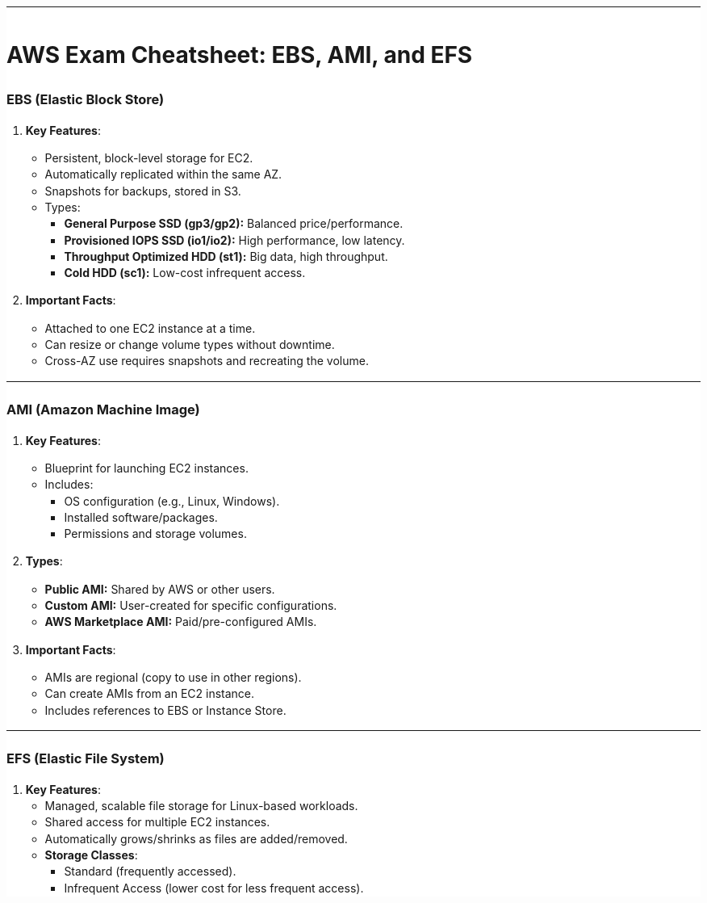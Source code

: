 ---- 


# **AWS Exam Cheatsheet: EBS, AMI, and EFS**


### **EBS (Elastic Block Store)**
1. **Key Features**:
   - Persistent, block-level storage for EC2.
   - Automatically replicated within the same AZ.
   - Snapshots for backups, stored in S3.
   - Types:
     - **General Purpose SSD (gp3/gp2):** Balanced price/performance.
     - **Provisioned IOPS SSD (io1/io2):** High performance, low latency.
     - **Throughput Optimized HDD (st1):** Big data, high throughput.
     - **Cold HDD (sc1):** Low-cost infrequent access.

2. **Important Facts**:
   - Attached to one EC2 instance at a time.
   - Can resize or change volume types without downtime.
   - Cross-AZ use requires snapshots and recreating the volume.

---

### **AMI (Amazon Machine Image)**
1. **Key Features**:
   - Blueprint for launching EC2 instances.
   - Includes:
     - OS configuration (e.g., Linux, Windows).
     - Installed software/packages.
     - Permissions and storage volumes.

2. **Types**:
   - **Public AMI:** Shared by AWS or other users.
   - **Custom AMI:** User-created for specific configurations.
   - **AWS Marketplace AMI:** Paid/pre-configured AMIs.

3. **Important Facts**:
   - AMIs are regional (copy to use in other regions).
   - Can create AMIs from an EC2 instance.
   - Includes references to EBS or Instance Store.

---

### **EFS (Elastic File System)**
1. **Key Features**:
   - Managed, scalable file storage for Linux-based workloads.
   - Shared access for multiple EC2 instances.
   - Automatically grows/shrinks as files are added/removed.
   - **Storage Classes**:
     - Standard (frequently accessed).
     - Infrequent Access (lower cost for less frequent access).

